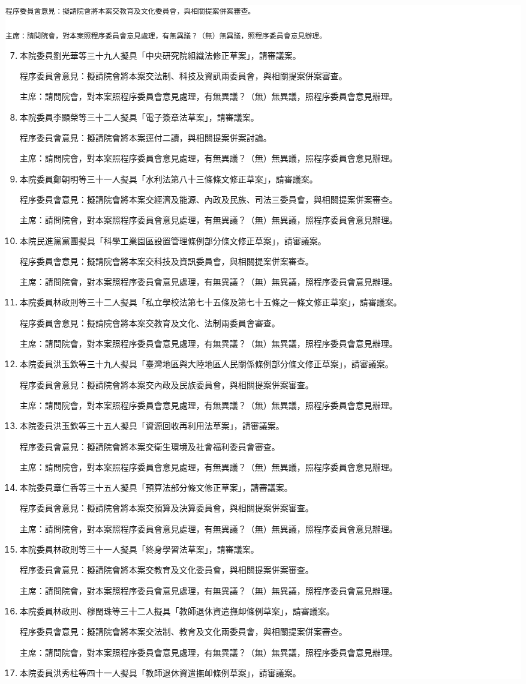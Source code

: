     程序委員會意見：擬請院會將本案交教育及文化委員會，與相關提案併案審查。

    主席：請問院會，對本案照程序委員會意見處理，有無異議？（無）無異議，照程序委員會意見辦理。

7. 本院委員劉光華等三十九人擬具「中央研究院組織法修正草案」，請審議案。

    程序委員會意見：擬請院會將本案交法制、科技及資訊兩委員會，與相關提案併案審查。

    主席：請問院會，對本案照程序委員會意見處理，有無異議？（無）無異議，照程序委員會意見辦理。

8. 本院委員李顯榮等三十二人擬具「電子簽章法草案」，請審議案。

    程序委員會意見：擬請院會將本案逕付二讀，與相關提案併案討論。

    主席：請問院會，對本案照程序委員會意見處理，有無異議？（無）無異議，照程序委員會意見辦理。

9. 本院委員鄭朝明等三十一人擬具「水利法第八十三條條文修正草案」，請審議案。

    程序委員會意見：擬請院會將本案交經濟及能源、內政及民族、司法三委員會，與相關提案併案審查。

    主席：請問院會，對本案照程序委員會意見處理，有無異議？（無）無異議，照程序委員會意見辦理。

10. 本院民進黨黨團擬具「科學工業園區設置管理條例部分條文修正草案」，請審議案。

    程序委員會意見：擬請院會將本案交科技及資訊委員會，與相關提案併案審查。

    主席：請問院會，對本案照程序委員會意見處理，有無異議？（無）無異議，照程序委員會意見辦理。

11. 本院委員林政則等三十二人擬具「私立學校法第七十五條及第七十五條之一條文修正草案」，請審議案。

    程序委員會意見：擬請院會將本案交教育及文化、法制兩委員會審查。

    主席：請問院會，對本案照程序委員會意見處理，有無異議？（無）無異議，照程序委員會意見辦理。

12. 本院委員洪玉欽等三十九人擬具「臺灣地區與大陸地區人民關係條例部分條文修正草案」，請審議案。

    程序委員會意見：擬請院會將本案交內政及民族委員會，與相關提案併案審查。

    主席：請問院會，對本案照程序委員會意見處理，有無異議？（無）無異議，照程序委員會意見辦理。

13. 本院委員洪玉欽等三十五人擬具「資源回收再利用法草案」，請審議案。

    程序委員會意見：擬請院會將本案交衛生環境及社會福利委員會審查。

    主席：請問院會，對本案照程序委員會意見處理，有無異議？（無）無異議，照程序委員會意見辦理。

14. 本院委員章仁香等三十五人擬具「預算法部分條文修正草案」，請審議案。

    程序委員會意見：擬請院會將本案交預算及決算委員會，與相關提案併案審查。

    主席：請問院會，對本案照程序委員會意見處理，有無異議？（無）無異議，照程序委員會意見辦理。

15. 本院委員林政則等三十一人擬具「終身學習法草案」，請審議案。

    程序委員會意見：擬請院會將本案交教育及文化委員會，與相關提案併案審查。

    主席：請問院會，對本案照程序委員會意見處理，有無異議？（無）無異議，照程序委員會意見辦理。

16. 本院委員林政則、穆閩珠等三十二人擬具「教師退休資遣撫卹條例草案」，請審議案。

    程序委員會意見：擬請院會將本案交法制、教育及文化兩委員會，與相關提案併案審查。

    主席：請問院會，對本案照程序委員會意見處理，有無異議？（無）無異議，照程序委員會意見辦理。

17. 本院委員洪秀柱等四十一人擬具「教師退休資遣撫卹條例草案」，請審議案。
